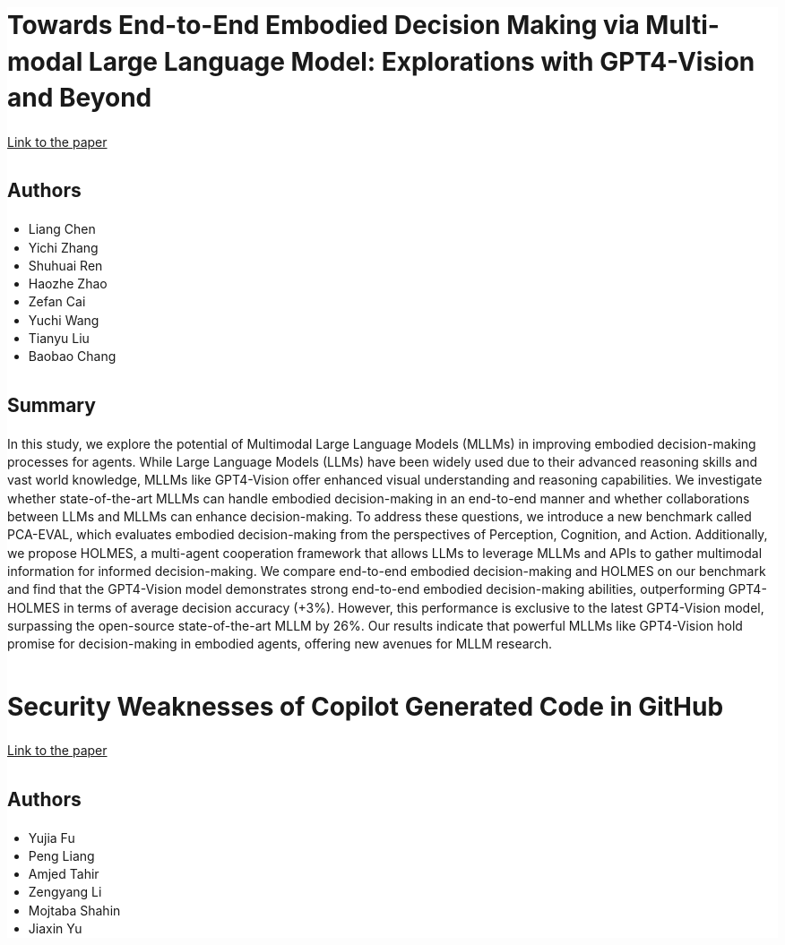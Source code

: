 
# Towards End-to-End Embodied Decision Making via Multi-modal Large Language Model: Explorations with GPT4-Vision and Beyond

[Link to the paper](http://arxiv.org/abs/2310.02071v1)

## Authors
- Liang Chen
- Yichi Zhang
- Shuhuai Ren
- Haozhe Zhao
- Zefan Cai
- Yuchi Wang
- Tianyu Liu
- Baobao Chang

## Summary
  In this study, we explore the potential of Multimodal Large Language Models
(MLLMs) in improving embodied decision-making processes for agents. While Large
Language Models (LLMs) have been widely used due to their advanced reasoning
skills and vast world knowledge, MLLMs like GPT4-Vision offer enhanced visual
understanding and reasoning capabilities. We investigate whether
state-of-the-art MLLMs can handle embodied decision-making in an end-to-end
manner and whether collaborations between LLMs and MLLMs can enhance
decision-making. To address these questions, we introduce a new benchmark
called PCA-EVAL, which evaluates embodied decision-making from the perspectives
of Perception, Cognition, and Action. Additionally, we propose HOLMES, a
multi-agent cooperation framework that allows LLMs to leverage MLLMs and APIs
to gather multimodal information for informed decision-making. We compare
end-to-end embodied decision-making and HOLMES on our benchmark and find that
the GPT4-Vision model demonstrates strong end-to-end embodied decision-making
abilities, outperforming GPT4-HOLMES in terms of average decision accuracy
(+3%). However, this performance is exclusive to the latest GPT4-Vision model,
surpassing the open-source state-of-the-art MLLM by 26%. Our results indicate
that powerful MLLMs like GPT4-Vision hold promise for decision-making in
embodied agents, offering new avenues for MLLM research.


# Security Weaknesses of Copilot Generated Code in GitHub

[Link to the paper](http://arxiv.org/abs/2310.02059v1)

## Authors
- Yujia Fu
- Peng Liang
- Amjed Tahir
- Zengyang Li
- Mojtaba Shahin
- Jiaxin Yu
